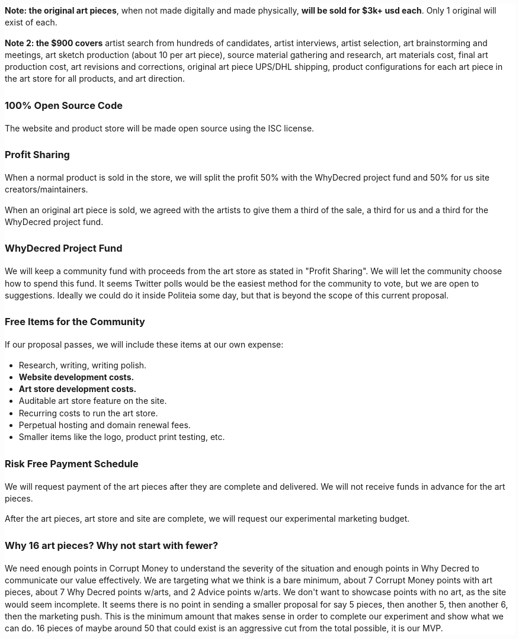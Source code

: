 **Note: the original art pieces**, when not made digitally and made physically, **will be sold for $3k+ usd each**. Only 1 original will exist of each. 

**Note 2: the $900 covers** artist search from hundreds of candidates, artist interviews, artist selection, art brainstorming and meetings, art sketch production (about 10 per art piece), source material gathering and research, art materials cost, final art production cost, art revisions and corrections, original art piece UPS/DHL shipping, product configurations for each art piece in the art store for all products, and art direction. 

### 100% Open Source Code

The website and product store will be made open source using the ISC license.

### Profit Sharing

When a normal product is sold in the store, we will split the profit 50% with the WhyDecred project fund and 50% for us site creators/maintainers.

When an original art piece is sold, we agreed with the artists to give them a third of the sale, a third for us and a third for the WhyDecred project fund.

### WhyDecred Project Fund

We will keep a community fund with proceeds from the art store as stated in "Profit Sharing". We will let the community choose how to spend this fund. It seems Twitter polls would be the easiest method for the community to vote, but we are open to suggestions. Ideally we could do it inside Politeia some day, but that is beyond the scope of this current proposal.

### Free Items for the Community

If our proposal passes, we will include these items at our own expense:

* Research, writing, writing polish.
* **Website development costs.**
* **Art store development costs.**
* Auditable art store feature on the site.
* Recurring costs to run the art store.
* Perpetual hosting and domain renewal fees.
* Smaller items like the logo, product print testing, etc.

### Risk Free Payment Schedule

We will request payment of the art pieces after they are complete and delivered. We will not receive funds in advance for the art pieces.

After the art pieces, art store and site are complete, we will request our experimental marketing budget.

### Why 16 art pieces? Why not start with fewer?

We need enough points in Corrupt Money to understand the severity of the situation and enough points in Why Decred to communicate our value effectively. We are targeting what we think is a bare minimum, about 7 Corrupt Money points with art pieces, about 7 Why Decred points w/arts, and 2 Advice points w/arts. We don't want to showcase points with no art, as the site would seem incomplete. It seems there is no point in sending a smaller proposal for say 5 pieces, then another 5, then another 6, then the marketing push. This is the minimum amount that makes sense in order to complete our experiment and show what we can do. 16 pieces of maybe around 50 that could exist is an aggressive cut from the total possible, it is our MVP.
